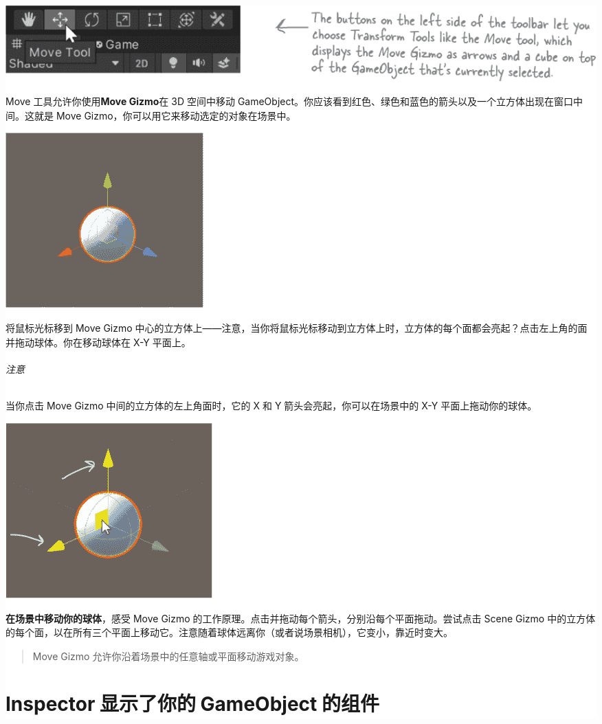 ![Images](img/094fig01.png)

Move 工具允许你使用**Move Gizmo**在 3D 空间中移动 GameObject。你应该看到红色、绿色和蓝色的箭头以及一个立方体出现在窗口中间。这就是 Move Gizmo，你可以用它来移动选定的对象在场景中。

![Images](img/094fig02.png)

将鼠标光标移到 Move Gizmo 中心的立方体上——注意，当你将鼠标光标移动到立方体上时，立方体的每个面都会亮起？点击左上角的面并拖动球体。你在移动球体在 X-Y 平面上。

###### 注意

当你点击 Move Gizmo 中间的立方体的左上角面时，它的 X 和 Y 箭头会亮起，你可以在场景中的 X-Y 平面上拖动你的球体。

![Images](img/094fig03.png)

**在场景中移动你的球体**，感受 Move Gizmo 的工作原理。点击并拖动每个箭头，分别沿每个平面拖动。尝试点击 Scene Gizmo 中的立方体的每个面，以在所有三个平面上移动它。注意随着球体远离你（或者说场景相机），它变小，靠近时变大。

> Move Gizmo 允许你沿着场景中的任意轴或平面移动游戏对象。

# Inspector 显示了你的 GameObject 的组件
